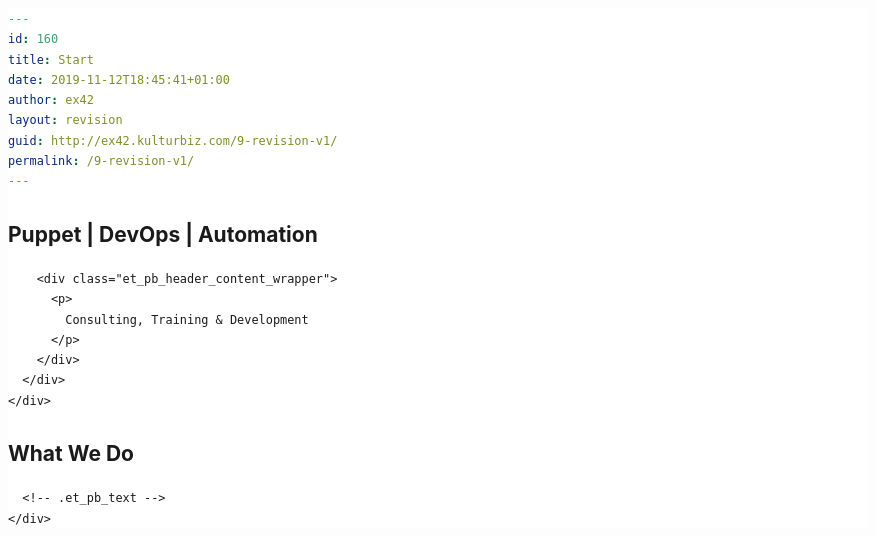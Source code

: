 ```yaml
---
id: 160
title: Start
date: 2019-11-12T18:45:41+01:00
author: ex42
layout: revision
guid: http://ex42.kulturbiz.com/9-revision-v1/
permalink: /9-revision-v1/
---
```

<div class="et_pb_section et_pb_section_281 et_pb_with_background et_pb_fullwidth_section et_section_regular">
  <section class="et_pb_module et_pb_fullwidth_header et_pb_fullwidth_header_93 et_hover_enabled et_pb_text_align_center et_pb_bg_layout_dark"> 
  
  <div class="et_pb_fullwidth_header_container center">
    <div class="header-content-container center">
      <div class="header-content">
        <h1 class="et_pb_module_header">
          Puppet | DevOps | Automation
        </h1>
        
        <div class="et_pb_header_content_wrapper">
          <p>
            Consulting, Training & Development
          </p>
        </div>
      </div>
    </div>
  </div>
  
  <div class="et_pb_fullwidth_header_overlay">
  </div>
  
  <div class="et_pb_fullwidth_header_scroll">
  </div></section>
</div>



<div class="et_pb_section et_pb_section_282 et_section_regular">
  <div class="et_pb_row et_pb_row_325">
    <div class="et_pb_column et_pb_column_4_4 et_pb_column_610  et_pb_css_mix_blend_mode_passthrough et-last-child">
      <div class="et_pb_module et_pb_text et_pb_text_370  et_pb_text_align_center et_pb_bg_layout_light">
        <div class="et_pb_text_inner">
          <h2>
            What We Do
          </h2>
        </div>
      </div>
      
      <!-- .et_pb_text -->
    </div>
    